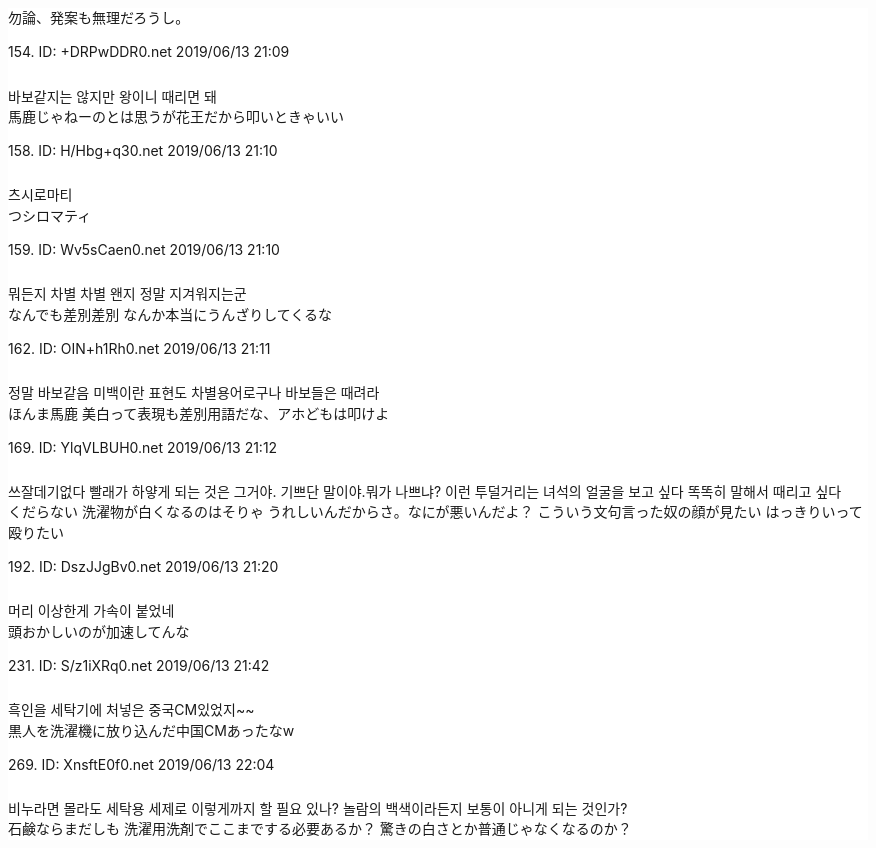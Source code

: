 勿論、発案も無理だろうし。</span> </p></div></div></div><div class="commentbox1"><div class="content1"><div class="id">154. ID: <span>+DRPwDDR0.net</span> <span title="2019/06/13(木) 21:09:50.49">2019/06/13 21:09</span></div><div style="padding-top: 10px;"><p class="content">바보같지는 않지만 왕이니 때리면 돼<br><span class="jp">馬鹿じゃねーのとは思うが花王だから叩いときゃいい</span> </p></div></div></div><div class="commentbox1"><div class="content1"><div class="id">158. ID: <span>H/Hbg+q30.net</span> <span title="2019/06/13(木) 21:10:40.61">2019/06/13 21:10</span></div><div style="padding-top: 10px;"><p class="content">츠시로마티<br><span class="jp">つシロマティ</span> </p></div></div></div><div class="commentbox1"><div class="content1"><div class="id">159. ID: <span>Wv5sCaen0.net</span> <span title="2019/06/13(木) 21:10:47.04">2019/06/13 21:10</span></div><div style="padding-top: 10px;"><p class="content">뭐든지 차별 차별
왠지 정말 지겨워지는군<br><span class="jp">なんでも差別差別
なんか本当にうんざりしてくるな</span> </p></div></div></div><div class="commentbox1"><div class="content1"><div class="id">162. ID: <span>OIN+h1Rh0.net</span> <span title="2019/06/13(木) 21:11:41.97">2019/06/13 21:11</span></div><div style="padding-top: 10px;"><p class="content">정말 바보같음
미백이란 표현도 차별용어로구나 바보들은 때려라<br><span class="jp">ほんま馬鹿
美白って表現も差別用語だな、アホどもは叩けよ</span> </p></div></div></div><div class="commentbox1"><div class="content1"><div class="id">169. ID: <span>YlqVLBUH0.net</span> <span title="2019/06/13(木) 21:12:30.58">2019/06/13 21:12</span></div><div style="padding-top: 10px;"><p class="content">쓰잘데기없다
빨래가 하얗게 되는 것은 그거야.
기쁘단 말이야.뭐가 나쁘냐?
이런 투덜거리는 녀석의 얼굴을 보고 싶다
똑똑히 말해서 때리고 싶다<br><span class="jp">くだらない
洗濯物が白くなるのはそりゃ
うれしいんだからさ。なにが悪いんだよ？
こういう文句言った奴の顔が見たい
はっきりいって殴りたい</span> </p></div></div></div><div class="commentbox1"><div class="content1"><div class="id">192. ID: <span>DszJJgBv0.net</span> <span title="2019/06/13(木) 21:20:43.94">2019/06/13 21:20</span></div><div style="padding-top: 10px;"><p class="content">머리 이상한게 가속이 붙었네<br><span class="jp">頭おかしいのが加速してんな</span> </p></div></div></div><div class="commentbox1"><div class="content1"><div class="id">231. ID: <span>S/z1iXRq0.net</span> <span title="2019/06/13(木) 21:42:04.98">2019/06/13 21:42</span></div><div style="padding-top: 10px;"><p class="content">흑인을 세탁기에 처넣은 중국CM있었지~~<br><span class="jp">黒人を洗濯機に放り込んだ中国CMあったなw</span> </p></div></div></div><div class="commentbox1"><div class="content1"><div class="id">269. ID: <span>XnsftE0f0.net</span> <span title="2019/06/13(木) 22:04:15.03">2019/06/13 22:04</span></div><div style="padding-top: 10px;"><p class="content">비누라면 몰라도
세탁용 세제로 이렇게까지 할 필요 있나?
놀람의 백색이라든지 보통이 아니게 되는 것인가?<br><span class="jp">石鹸ならまだしも
洗濯用洗剤でここまでする必要あるか？
驚きの白さとか普通じゃなくなるのか？</span> </p></div></div></div></div>